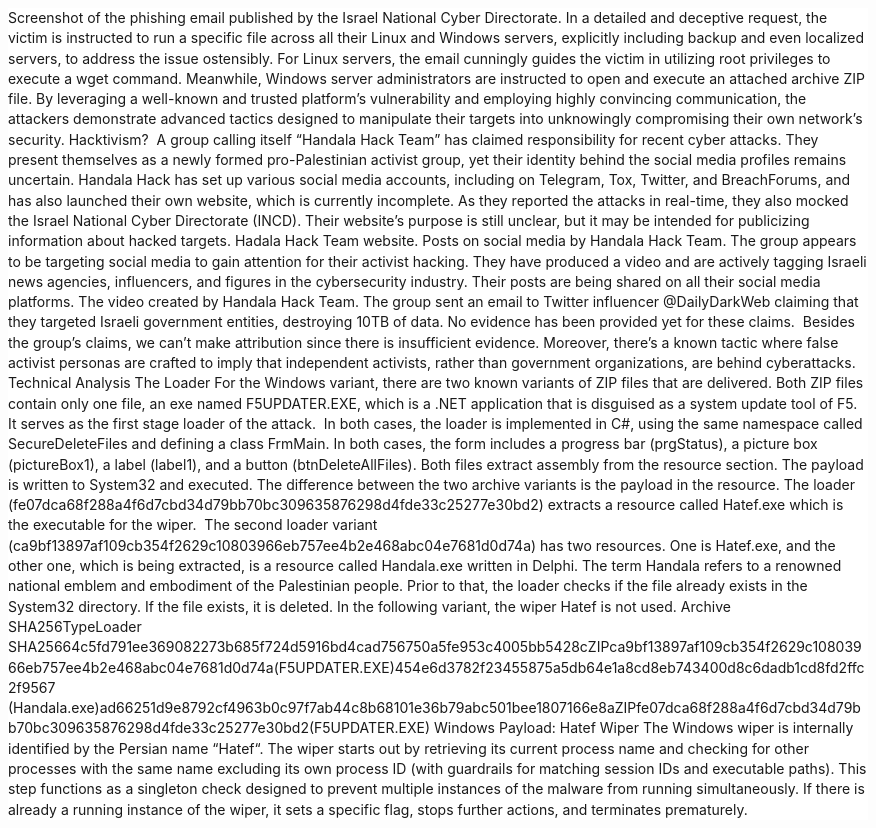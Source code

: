 






Screenshot of the phishing email published by the Israel National Cyber Directorate.
In a detailed and deceptive request, the victim is instructed to run a specific file across all their Linux and Windows servers, explicitly including backup and even localized servers, to address the issue ostensibly. For Linux servers, the email cunningly guides the victim in utilizing root privileges to execute a wget command. Meanwhile, Windows server administrators are instructed to open and execute an attached archive ZIP file.
By leveraging a well-known and trusted platform’s vulnerability and employing highly convincing communication, the attackers demonstrate advanced tactics designed to manipulate their targets into unknowingly compromising their own network’s security.
Hacktivism? 
A group calling itself “Handala Hack Team” has claimed responsibility for recent cyber attacks. They present themselves as a newly formed pro-Palestinian activist group, yet their identity behind the social media profiles remains uncertain. Handala Hack has set up various social media accounts, including on Telegram, Tox, Twitter, and BreachForums, and has also launched their own website, which is currently incomplete. As they reported the attacks in real-time, they also mocked the Israel National Cyber Directorate (INCD). Their website’s purpose is still unclear, but it may be intended for publicizing information about hacked targets.
Hadala Hack Team website. 
Posts on social media by Handala Hack Team. 
The group appears to be targeting social media to gain attention for their activist hacking. They have produced a video and are actively tagging Israeli news agencies, influencers, and figures in the cybersecurity industry. Their posts are being shared on all their social media platforms.
The video created by Handala Hack Team. 
The group sent an email to Twitter influencer @DailyDarkWeb claiming that they targeted Israeli government entities, destroying 10TB of data. No evidence has been provided yet for these claims. 
Besides the group’s claims, we can’t make attribution since there is insufficient evidence. Moreover, there’s a known tactic where false activist personas are crafted to imply that independent activists, rather than government organizations, are behind cyberattacks.
Technical Analysis
The Loader
For the Windows variant, there are two known variants of ZIP files that are delivered. Both ZIP files contain only one file, an exe named F5UPDATER.EXE, which is a .NET application that is disguised as a system update tool of F5. It serves as the first stage loader of the attack. 
In both cases, the loader is implemented in C#, using the same namespace called SecureDeleteFiles and defining a class FrmMain. In both cases, the form includes a progress bar (prgStatus), a picture box (pictureBox1), a label (label1), and a button (btnDeleteAllFiles).
Both files extract assembly from the resource section. The payload is written to System32 and executed.
The difference between the two archive variants is the payload in the resource. The loader (fe07dca68f288a4f6d7cbd34d79bb70bc309635876298d4fde33c25277e30bd2) extracts a resource called Hatef.exe which is the executable for the wiper. 
The second loader variant (ca9bf13897af109cb354f2629c10803966eb757ee4b2e468abc04e7681d0d74a) has two resources. One is Hatef.exe, and the other one, which is being extracted, is a resource called Handala.exe‎ written in Delphi. The term Handala refers to a renowned national emblem and embodiment of the Palestinian people. Prior to that, the loader checks if the file already exists in the System32 directory. If the file exists, it is deleted. In the following variant, the wiper Hatef is not used.
Archive SHA256TypeLoader SHA25664c5fd791ee369082273b685f724d5916bd4cad756750a5fe953c4005bb5428cZIPca9bf13897af109cb354f2629c10803966eb757ee4b2e468abc04e7681d0d74a(F5UPDATER.EXE)454e6d3782f23455875a5db64e1a8cd8eb743400d8c6dadb1cd8fd2ffc2f9567 (Handala.exe‎)ad66251d9e8792cf4963b0c97f7ab44c8b68101e36b79abc501bee1807166e8aZIPfe07dca68f288a4f6d7cbd34d79bb70bc309635876298d4fde33c25277e30bd2(F5UPDATER.EXE)
Windows Payload: Hatef Wiper
The Windows wiper is internally identified by the Persian name “Hatef“. The wiper starts out by retrieving its current process name and checking for other processes with the same name excluding its own process ID (with guardrails for matching session IDs and executable paths). This step functions as a singleton check designed to prevent multiple instances of the malware from running simultaneously. If there is already a running instance of the wiper, it sets a specific flag, stops further actions, and terminates prematurely. 